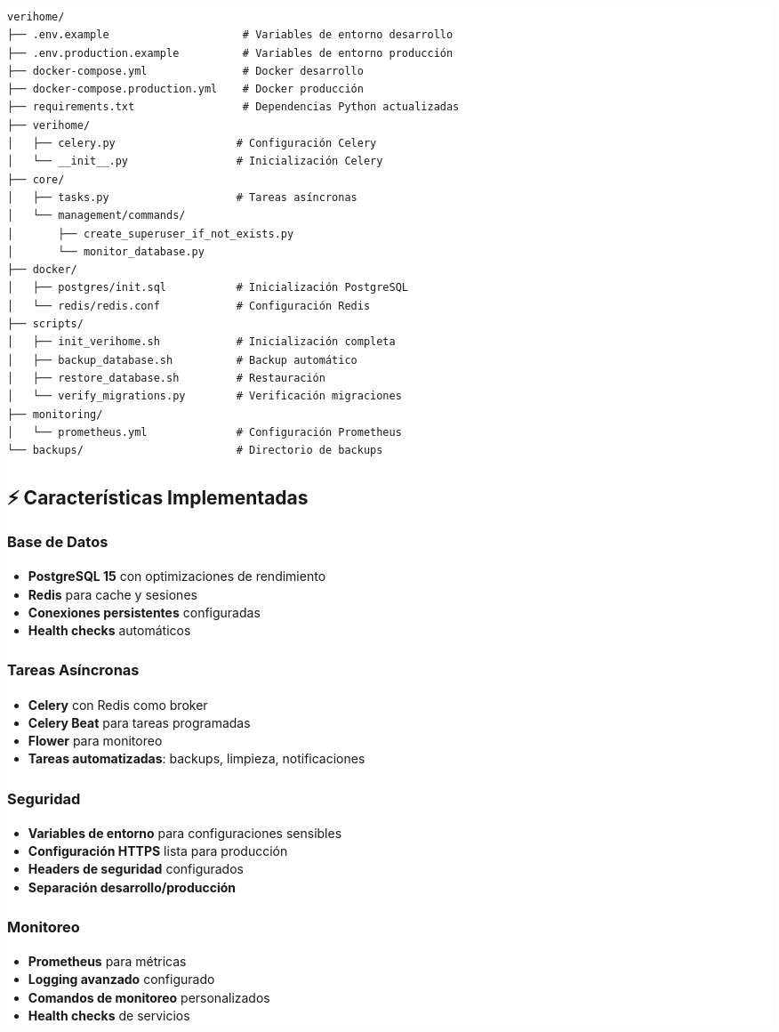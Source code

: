```
verihome/
├── .env.example                     # Variables de entorno desarrollo
├── .env.production.example          # Variables de entorno producción
├── docker-compose.yml               # Docker desarrollo
├── docker-compose.production.yml    # Docker producción
├── requirements.txt                 # Dependencias Python actualizadas
├── verihome/
│   ├── celery.py                   # Configuración Celery
│   └── __init__.py                 # Inicialización Celery
├── core/
│   ├── tasks.py                    # Tareas asíncronas
│   └── management/commands/
│       ├── create_superuser_if_not_exists.py
│       └── monitor_database.py
├── docker/
│   ├── postgres/init.sql           # Inicialización PostgreSQL
│   └── redis/redis.conf            # Configuración Redis
├── scripts/
│   ├── init_verihome.sh            # Inicialización completa
│   ├── backup_database.sh          # Backup automático
│   ├── restore_database.sh         # Restauración
│   └── verify_migrations.py        # Verificación migraciones
├── monitoring/
│   └── prometheus.yml              # Configuración Prometheus
└── backups/                        # Directorio de backups
```

## ⚡ Características Implementadas

### Base de Datos
- **PostgreSQL 15** con optimizaciones de rendimiento
- **Redis** para cache y sesiones
- **Conexiones persistentes** configuradas
- **Health checks** automáticos

### Tareas Asíncronas
- **Celery** con Redis como broker
- **Celery Beat** para tareas programadas
- **Flower** para monitoreo
- **Tareas automatizadas**: backups, limpieza, notificaciones

### Seguridad
- **Variables de entorno** para configuraciones sensibles
- **Configuración HTTPS** lista para producción
- **Headers de seguridad** configurados
- **Separación desarrollo/producción**

### Monitoreo
- **Prometheus** para métricas
- **Logging avanzado** configurado
- **Comandos de monitoreo** personalizados
- **Health checks** de servicios

